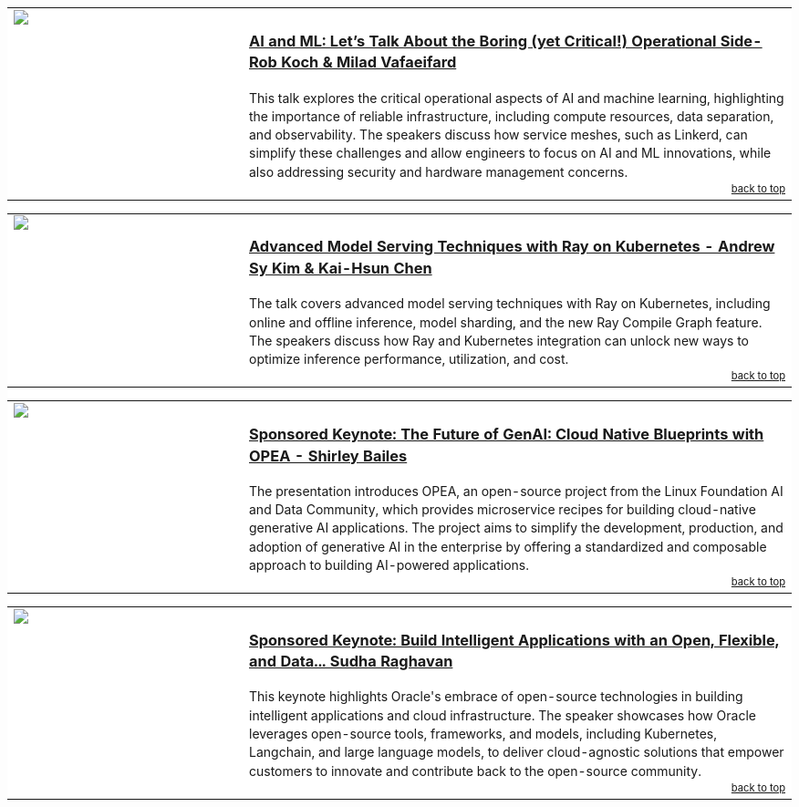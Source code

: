 <table style='border: none; border-collapse: collapse; width: 100%;'><tr style='border: none;'>
<td width='30%' style='border: none;'><a href='https://www.youtube.com/watch?v=5eQ1Kte-9Qw'><img src='https://img.youtube.com/vi/5eQ1Kte-9Qw/0.jpg' width='200'></a></td>
<td valign='top' style='border: none;'>
<h3><a href='https://www.youtube.com/watch?v=5eQ1Kte-9Qw'>AI and ML: Let’s Talk About the Boring (yet Critical!) Operational Side- Rob Koch & Milad Vafaeifard</a></h3>
This talk explores the critical operational aspects of AI and machine learning, highlighting the importance of reliable infrastructure, including compute resources, data separation, and observability. The speakers discuss how service meshes, such as Linkerd, can simplify these challenges and allow engineers to focus on AI and ML innovations, while also addressing security and hardware management concerns.
<div style='text-align: right; font-size: 0.8em;'><a href='#table-of-contents'>back to top</a></div>
</td>
</tr></table>

<table style='border: none; border-collapse: collapse; width: 100%;'><tr style='border: none;'>
<td width='30%' style='border: none;'><a href='https://www.youtube.com/watch?v=mASxYpfWUNU'><img src='https://img.youtube.com/vi/mASxYpfWUNU/0.jpg' width='200'></a></td>
<td valign='top' style='border: none;'>
<h3><a href='https://www.youtube.com/watch?v=mASxYpfWUNU'>Advanced Model Serving Techniques with Ray on Kubernetes - Andrew Sy Kim & Kai-Hsun Chen</a></h3>
The talk covers advanced model serving techniques with Ray on Kubernetes, including online and offline inference, model sharding, and the new Ray Compile Graph feature. The speakers discuss how Ray and Kubernetes integration can unlock new ways to optimize inference performance, utilization, and cost.
<div style='text-align: right; font-size: 0.8em;'><a href='#table-of-contents'>back to top</a></div>
</td>
</tr></table>

<table style='border: none; border-collapse: collapse; width: 100%;'><tr style='border: none;'>
<td width='30%' style='border: none;'><a href='https://www.youtube.com/watch?v=ddrTvJFKtus'><img src='https://img.youtube.com/vi/ddrTvJFKtus/0.jpg' width='200'></a></td>
<td valign='top' style='border: none;'>
<h3><a href='https://www.youtube.com/watch?v=ddrTvJFKtus'>Sponsored Keynote: The Future of GenAI: Cloud Native Blueprints with OPEA - Shirley Bailes</a></h3>
The presentation introduces OPEA, an open-source project from the Linux Foundation AI and Data Community, which provides microservice recipes for building cloud-native generative AI applications. The project aims to simplify the development, production, and adoption of generative AI in the enterprise by offering a standardized and composable approach to building AI-powered applications.
<div style='text-align: right; font-size: 0.8em;'><a href='#table-of-contents'>back to top</a></div>
</td>
</tr></table>

<table style='border: none; border-collapse: collapse; width: 100%;'><tr style='border: none;'>
<td width='30%' style='border: none;'><a href='https://www.youtube.com/watch?v=DccJSA3CcQs'><img src='https://img.youtube.com/vi/DccJSA3CcQs/0.jpg' width='200'></a></td>
<td valign='top' style='border: none;'>
<h3><a href='https://www.youtube.com/watch?v=DccJSA3CcQs'>Sponsored Keynote: Build Intelligent Applications with an Open, Flexible, and Data... Sudha Raghavan</a></h3>
This keynote highlights Oracle's embrace of open-source technologies in building intelligent applications and cloud infrastructure. The speaker showcases how Oracle leverages open-source tools, frameworks, and models, including Kubernetes, Langchain, and large language models, to deliver cloud-agnostic solutions that empower customers to innovate and contribute back to the open-source community.
<div style='text-align: right; font-size: 0.8em;'><a href='#table-of-contents'>back to top</a></div>
</td>
</tr></table>
